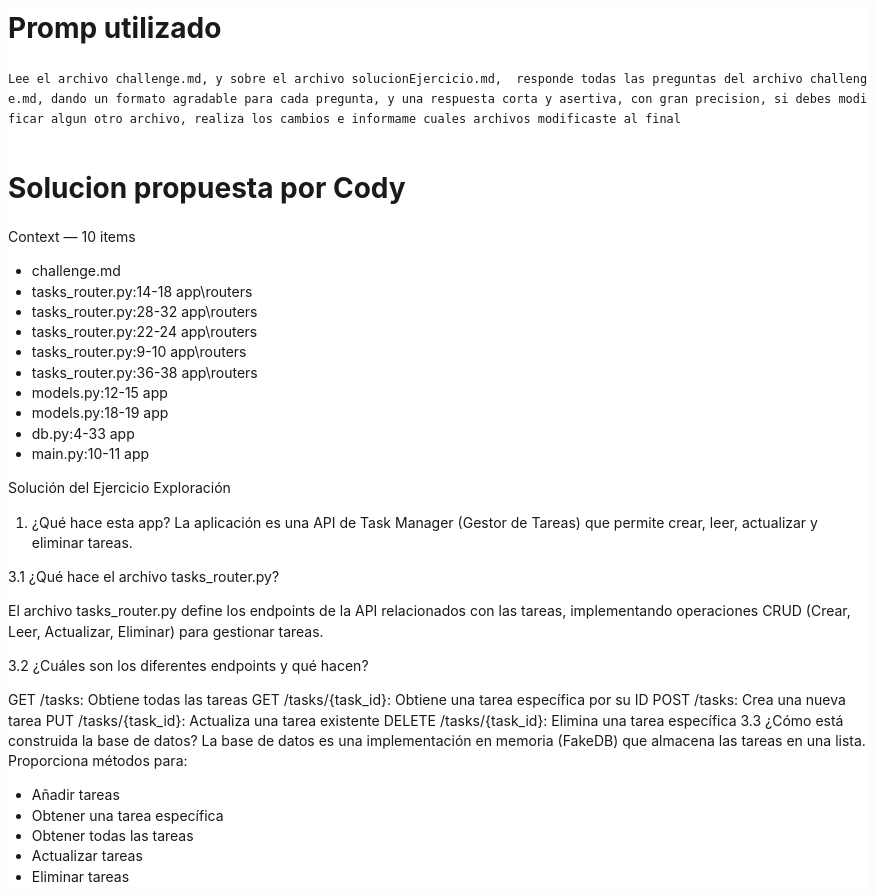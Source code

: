 # Promp utilizado

```
Lee el archivo challenge.md, y sobre el archivo solucionEjercicio.md,  responde todas las preguntas del archivo challenge.md, dando un formato agradable para cada pregunta, y una respuesta corta y asertiva, con gran precision, si debes modificar algun otro archivo, realiza los cambios e informame cuales archivos modificaste al final
```

# Solucion propuesta por Cody

Context
— 10 items

- challenge.md
- tasks_router.py:14-18 app\routers
- tasks_router.py:28-32 app\routers
- tasks_router.py:22-24 app\routers
- tasks_router.py:9-10 app\routers
- tasks_router.py:36-38 app\routers
- models.py:12-15 app
- models.py:18-19 app
- db.py:4-33 app
- main.py:10-11 app

Solución del Ejercicio
Exploración

1. ¿Qué hace esta app?
   La aplicación es una API de Task Manager (Gestor de Tareas) que permite crear, leer, actualizar y eliminar tareas.

3.1 ¿Qué hace el archivo tasks_router.py?

El archivo tasks_router.py define los endpoints de la API relacionados con las tareas, implementando operaciones CRUD (Crear, Leer, Actualizar, Eliminar) para gestionar tareas.

3.2 ¿Cuáles son los diferentes endpoints y qué hacen?

GET /tasks: Obtiene todas las tareas
GET /tasks/{task_id}: Obtiene una tarea específica por su ID
POST /tasks: Crea una nueva tarea
PUT /tasks/{task_id}: Actualiza una tarea existente
DELETE /tasks/{task_id}: Elimina una tarea específica
3.3 ¿Cómo está construida la base de datos?
La base de datos es una implementación en memoria (FakeDB) que almacena las tareas en una lista. Proporciona métodos para:

- Añadir tareas
- Obtener una tarea específica
- Obtener todas las tareas
- Actualizar tareas
- Eliminar tareas
